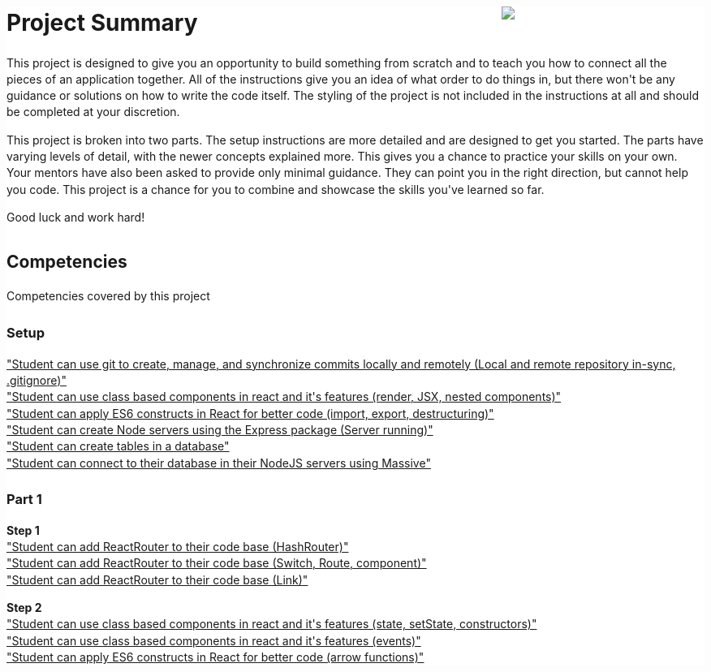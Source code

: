 <img src="https://devmounta.in/img/logowhiteblue.png" width="250" align="right">

# Project Summary

This project is designed to give you an opportunity to build something from scratch and to teach you how to connect all the pieces of an application together. All of the instructions give you an idea of what order to do things in, but there won't be any guidance or solutions on how to write the code itself. The styling of the project is not included in the instructions at all and should be completed at your discretion. 

This project is broken into two parts. The setup instructions are more detailed and are designed to get you started. The parts have varying levels of detail, with the newer concepts explained more. This gives you a chance to practice your skills on your own. Your mentors have also been asked to provide only minimal guidance. They can point you in the right direction, but cannot help you code. This project is a chance for you to combine and showcase the skills you've learned so far.

Good luck and work hard!

## Competencies
Competencies covered by this project

### Setup
["Student can use git to create, manage, and synchronize commits locally and remotely (Local and remote repository in-sync, .gitignore)"](https://github.com/DevMountain/simulation-2#database) </br>
["Student can use class based components in react and it's features (render, JSX, nested components)"](https://github.com/DevMountain/simulation-2#react) </br>
["Student can apply ES6 constructs in React for better code (import, export, destructuring)"](https://github.com/DevMountain/simulation-2#react) </br>
["Student can create Node servers using the Express package (Server running)"](https://github.com/DevMountain/simulation-2#server) </br>
["Student can create tables in a database"](https://github.com/DevMountain/simulation-2#database) </br>
["Student can connect to their database in their NodeJS servers using Massive"](https://github.com/DevMountain/simulation-2#database) </br>

### Part 1
<strong>Step 1</strong> </br>
["Student can add ReactRouter to their code base (HashRouter)"](https://github.com/DevMountain/simulation-2#step-1) </br>
["Student can add ReactRouter to their code base (Switch, Route, component)"](https://github.com/DevMountain/simulation-2#step-1) </br>
["Student can add ReactRouter to their code base (Link)"](https://github.com/DevMountain/simulation-2#step-1) </br>

<strong>Step 2</strong> </br>
["Student can use class based components in react and it's features (state, setState, constructors)"](https://github.com/DevMountain/simulation-2#step-2) </br>
["Student can use class based components in react and it's features (events)"](https://github.com/DevMountain/simulation-2#step-2) </br>
["Student can apply ES6 constructs in React for better code (arrow functions)"](https://github.com/DevMountain/simulation-2#step-2) </br>
